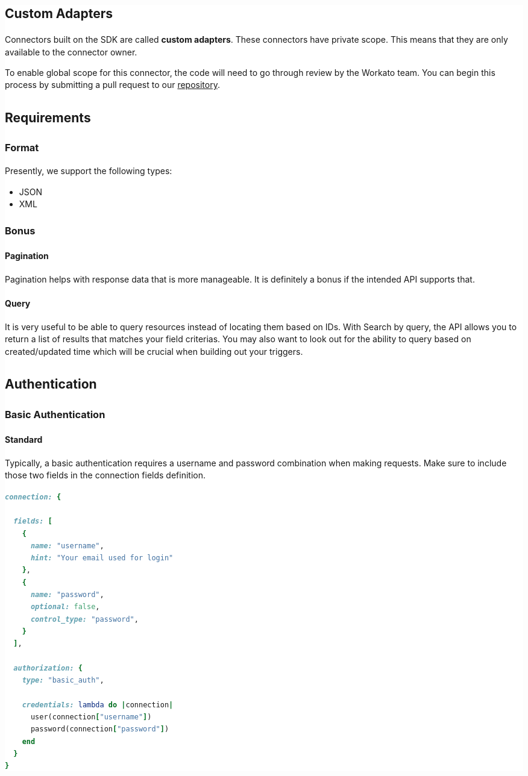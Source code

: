 ## Custom Adapters

Connectors built on the SDK are called **custom adapters**. These connectors have private scope. This means that they are only available to the connector owner.

To enable global scope for this connector, the code will need to go through review by the Workato team. You can begin this process by submitting a pull request to our [repository](https://github.com/workato/custom_connector_docs).

## Requirements

### Format

Presently, we support the following types:
  - JSON
  - XML

### Bonus

#### Pagination

Pagination helps with response data that is more manageable. It is definitely a bonus if the intended API supports that.

#### Query

It is very useful to be able to query resources instead of locating them based on IDs. With Search by query, the API allows you to return a list of results that matches your field criterias. You may also want to look out for the ability to query based on created/updated time which will be crucial when building out your triggers.

## Authentication

### Basic Authentication

#### Standard

Typically, a basic authentication requires a username and password combination when making requests. Make sure to include those two fields in the connection fields definition.

```ruby
connection: {

  fields: [
    {
      name: "username",
      hint: "Your email used for login"
    },
    {
      name: "password",
      optional: false,
      control_type: "password",
    }
  ],

  authorization: {
    type: "basic_auth",

    credentials: lambda do |connection|
      user(connection["username"])
      password(connection["password"])
    end
  }
}
```